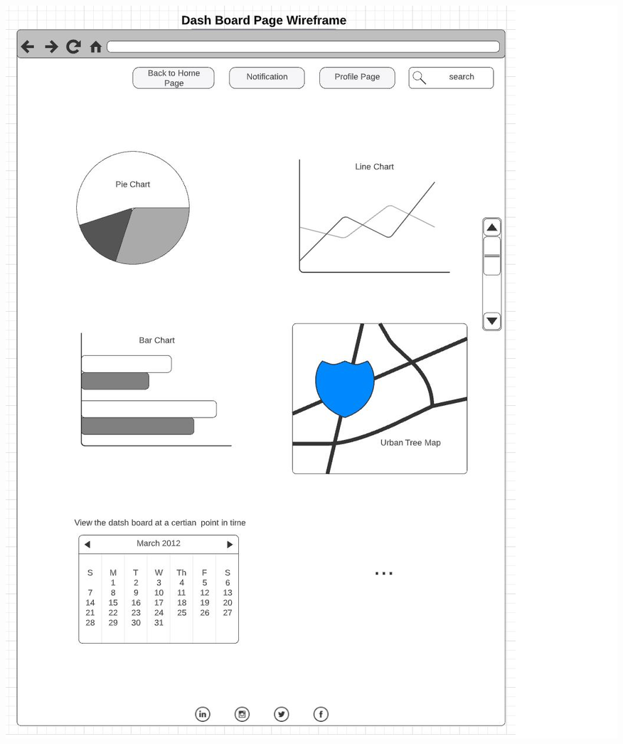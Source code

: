 ![dashboard](https://github.com/ucl-comp0035/coursework-1-Rose-Pip/blob/Rose-Pip-editing/Image-cw2/dasboard.JPG)
